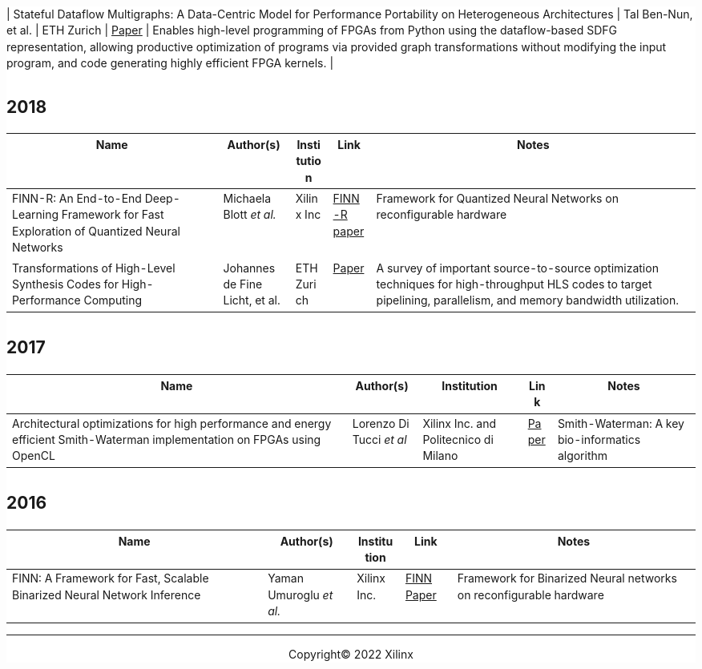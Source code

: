 | Stateful Dataflow Multigraphs: A Data-Centric Model for Performance Portability on Heterogeneous Architectures | Tal Ben-Nun, et al. | ETH Zurich |  [Paper](https://arxiv.org/abs/1902.10345) | Enables high-level programming of FPGAs from Python using the dataflow-based SDFG representation, allowing productive optimization of programs via provided graph transformations without modifying the input program, and code generating highly efficient FPGA kernels. |


## 2018

| Name | Author(s) | Institution |Link | Notes |
|------|-----------|-------------|-----|-------|
| FINN-R: An End-to-End Deep-Learning Framework for Fast Exploration of Quantized Neural Networks |  Michaela Blott *et al.* |Xilinx Inc | [FINN-R paper](https://arxiv.org/abs/1809.04570) | Framework for Quantized Neural Networks on reconfigurable hardware |
| Transformations of High-Level Synthesis Codes for High-Performance Computing | Johannes de Fine Licht, et al. | ETH Zurich |  [Paper](https://arxiv.org/abs/1805.08288) | A survey of important source-to-source optimization techniques for high-throughput HLS codes to target pipelining, parallelism, and memory bandwidth utilization. |

## 2017

| Name | Author(s) | Institution |Link | Notes |
|------|-----------|-------------|-----|-------|
| Architectural optimizations for high performance and energy efficient Smith-Waterman implementation on FPGAs using OpenCL| Lorenzo Di Tucci *et al*| Xilinx Inc. and Politecnico di Milano|  [Paper](https://ieeexplore.ieee.org/document/7927082) | Smith-Waterman: A key bio-informatics algorithm |

## 2016

| Name | Author(s) | Institution |Link | Notes |
|------|-----------|-------------|-----|-------|
| FINN: A Framework for Fast, Scalable Binarized Neural Network Inference  | Yaman Umuroglu *et al.*  | Xilinx Inc.| [FINN Paper](https://arxiv.org/abs/1612.07119) | Framework for Binarized Neural networks on reconfigurable hardware |

---------------------------------------
<p align="center">Copyright&copy; 2022 Xilinx</p>